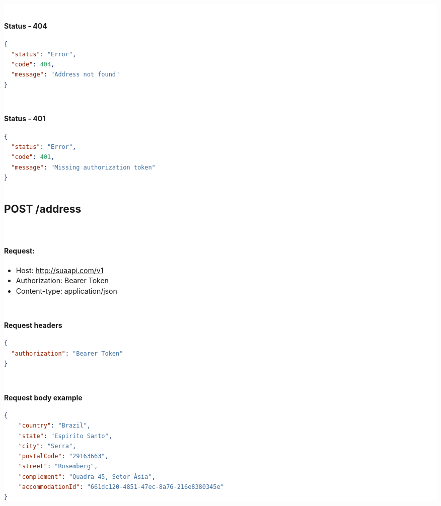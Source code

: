 <br>

**Status - 404**

```json
{
  "status": "Error",
  "code": 404,
  "message": "Address not found"
}
```

<br>

**Status - 401**

```json
{
  "status": "Error",
  "code": 401,
  "message": "Missing authorization token"
}
```

#

## POST /address

<br>

#### Request:

- Host: http://suaapi.com/v1
- Authorization: Bearer Token
- Content-type: application/json

<br>

**Request headers**

```json
{
  "authorization": "Bearer Token"
}
```

<br>

**Request body example**

```json
{
    "country": "Brazil",
    "state": "Espirito Santo",
    "city": "Serra",
    "postalCode": "29163663",
    "street": "Rosemberg",
    "complement": "Quadra 45, Setor Ásia",
    "accommodationId": "661dc120-4851-47ec-8a76-216e8380345e"
}
```
